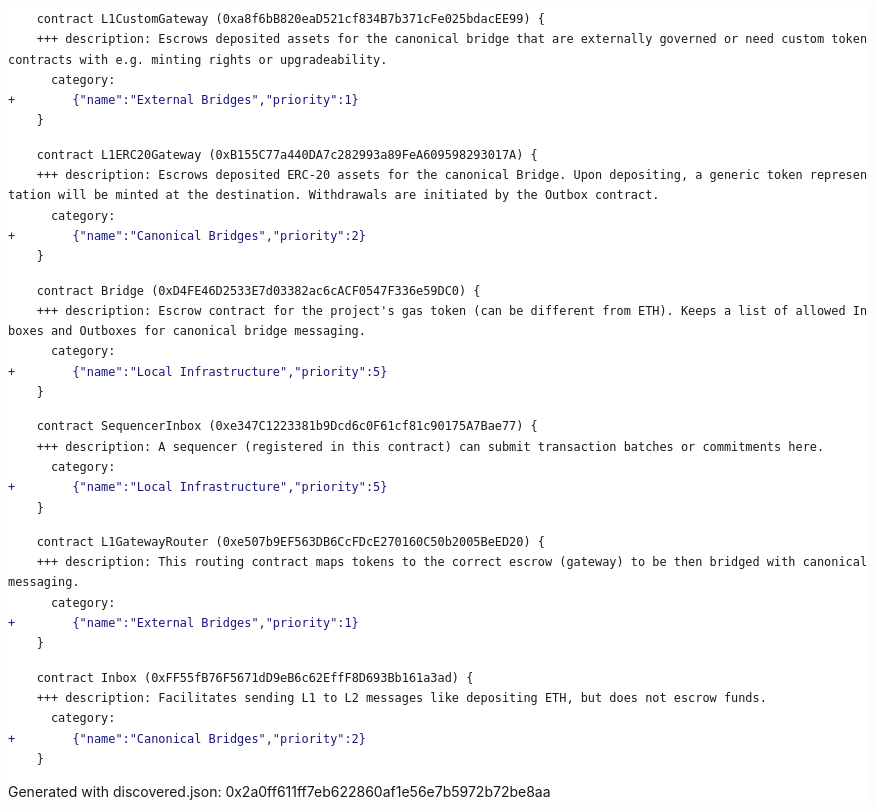 ```diff
    contract L1CustomGateway (0xa8f6bB820eaD521cf834B7b371cFe025bdacEE99) {
    +++ description: Escrows deposited assets for the canonical bridge that are externally governed or need custom token contracts with e.g. minting rights or upgradeability.
      category:
+        {"name":"External Bridges","priority":1}
    }
```

```diff
    contract L1ERC20Gateway (0xB155C77a440DA7c282993a89FeA609598293017A) {
    +++ description: Escrows deposited ERC-20 assets for the canonical Bridge. Upon depositing, a generic token representation will be minted at the destination. Withdrawals are initiated by the Outbox contract.
      category:
+        {"name":"Canonical Bridges","priority":2}
    }
```

```diff
    contract Bridge (0xD4FE46D2533E7d03382ac6cACF0547F336e59DC0) {
    +++ description: Escrow contract for the project's gas token (can be different from ETH). Keeps a list of allowed Inboxes and Outboxes for canonical bridge messaging.
      category:
+        {"name":"Local Infrastructure","priority":5}
    }
```

```diff
    contract SequencerInbox (0xe347C1223381b9Dcd6c0F61cf81c90175A7Bae77) {
    +++ description: A sequencer (registered in this contract) can submit transaction batches or commitments here.
      category:
+        {"name":"Local Infrastructure","priority":5}
    }
```

```diff
    contract L1GatewayRouter (0xe507b9EF563DB6CcFDcE270160C50b2005BeED20) {
    +++ description: This routing contract maps tokens to the correct escrow (gateway) to be then bridged with canonical messaging.
      category:
+        {"name":"External Bridges","priority":1}
    }
```

```diff
    contract Inbox (0xFF55fB76F5671dD9eB6c62EffF8D693Bb161a3ad) {
    +++ description: Facilitates sending L1 to L2 messages like depositing ETH, but does not escrow funds.
      category:
+        {"name":"Canonical Bridges","priority":2}
    }
```

Generated with discovered.json: 0x2a0ff611ff7eb622860af1e56e7b5972b72be8aa

